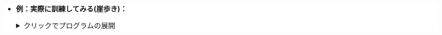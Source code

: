 
- **例：実際に訓練してみる(崖歩き)：**
    <details>
    <summary>クリックでプログラムの展開</summary>
    <blockquote>

    ```python
    env = CustomizedCliffWalking(render_mode="rgb_array", max_episode_steps=10000)

    policy = SoftmaxPolicy(env, seed=1)
    critic = Critic(policy)
    opt = ActorCriticOptimizer(policy, critic, gamma=.99, lr_c=.1, lr_a=.1)

    agt = Agent(policy, critic=critic)

    for episode in tqdm(range(1000)):
        episode_over = False
        s, info_env = env.reset()
        t = 0
        opt.reset_record()
        while not episode_over:
            s_ = s
            a_, info_agt = agt.step(s_)
            t += 1
            s, r, terminated, truncated, info_env = env.step(a_)
            # 方策をTD更新
            opt.policy_update(s_, a_, r, s)

            episode_over = terminated or truncated

        # 現在の方策をテスト
        opt.test()

    opt.plot_result()
    ```
    > ```
    > 100%|██████████| 1000/1000 [00:04<00:00, 249.17it/s]
    > ```
    > <img src="figs/ac.jpg" width=80%>
